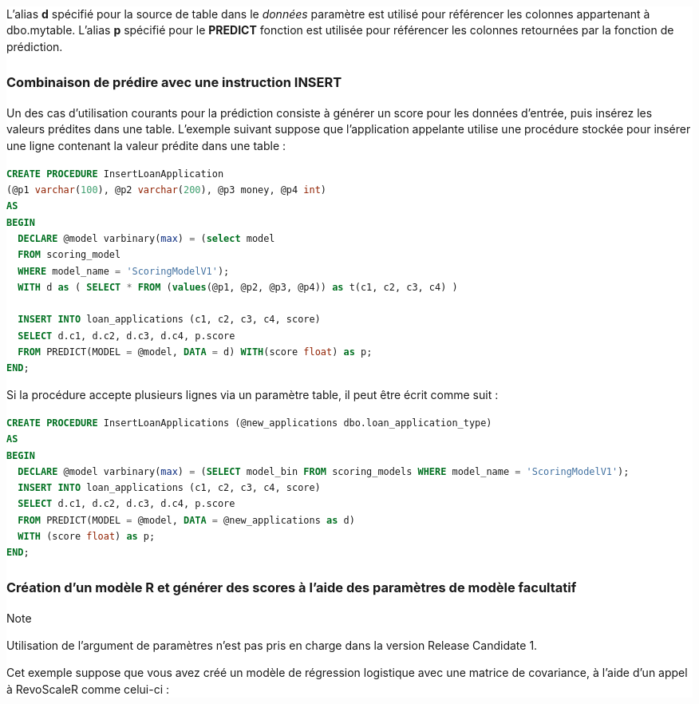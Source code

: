 L’alias **d** spécifié pour la source de table dans le _données_ paramètre est utilisé pour référencer les colonnes appartenant à dbo.mytable. L’alias **p** spécifié pour le **PREDICT** fonction est utilisée pour référencer les colonnes retournées par la fonction de prédiction.

### <a name="combining-predict-with-an-insert-statement"></a>Combinaison de prédire avec une instruction INSERT

Un des cas d’utilisation courants pour la prédiction consiste à générer un score pour les données d’entrée, puis insérez les valeurs prédites dans une table. L’exemple suivant suppose que l’application appelante utilise une procédure stockée pour insérer une ligne contenant la valeur prédite dans une table :

```sql
CREATE PROCEDURE InsertLoanApplication
(@p1 varchar(100), @p2 varchar(200), @p3 money, @p4 int)
AS
BEGIN
  DECLARE @model varbinary(max) = (select model
  FROM scoring_model
  WHERE model_name = 'ScoringModelV1');
  WITH d as ( SELECT * FROM (values(@p1, @p2, @p3, @p4)) as t(c1, c2, c3, c4) )

  INSERT INTO loan_applications (c1, c2, c3, c4, score)
  SELECT d.c1, d.c2, d.c3, d.c4, p.score
  FROM PREDICT(MODEL = @model, DATA = d) WITH(score float) as p;
END;
```

Si la procédure accepte plusieurs lignes via un paramètre table, il peut être écrit comme suit :

```sql
CREATE PROCEDURE InsertLoanApplications (@new_applications dbo.loan_application_type)
AS
BEGIN
  DECLARE @model varbinary(max) = (SELECT model_bin FROM scoring_models WHERE model_name = 'ScoringModelV1');
  INSERT INTO loan_applications (c1, c2, c3, c4, score)
  SELECT d.c1, d.c2, d.c3, d.c4, p.score
  FROM PREDICT(MODEL = @model, DATA = @new_applications as d)
  WITH (score float) as p;
END;
```

### <a name="creating-an-r-model-and-generating-scores-using-optional-model-parameters"></a>Création d’un modèle R et générer des scores à l’aide des paramètres de modèle facultatif

> [!NOTE]
> Utilisation de l’argument de paramètres n’est pas pris en charge dans la version Release Candidate 1.

Cet exemple suppose que vous avez créé un modèle de régression logistique avec une matrice de covariance, à l’aide d’un appel à RevoScaleR comme celui-ci :
